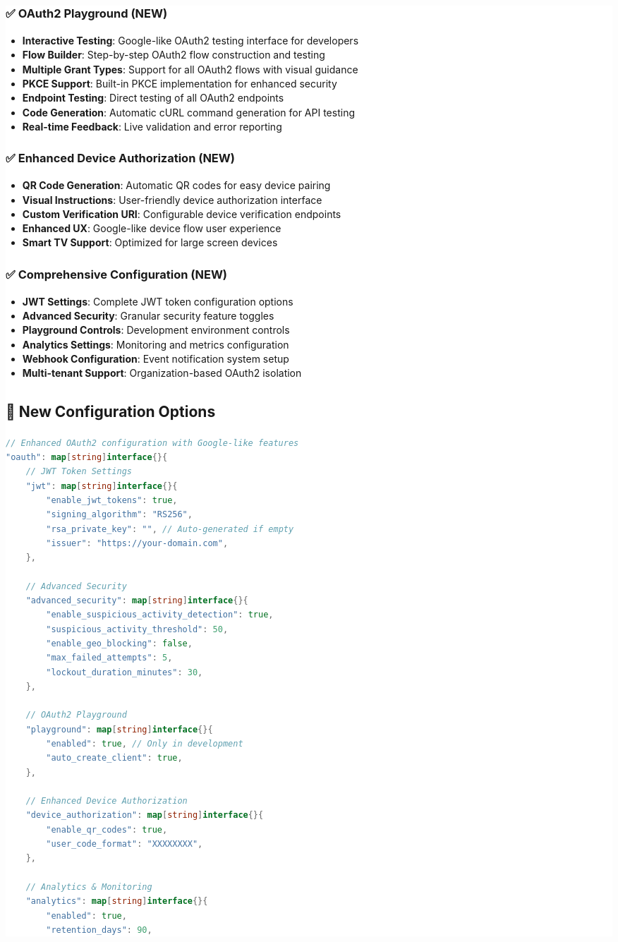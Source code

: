 ### ✅ **OAuth2 Playground** (NEW)
- **Interactive Testing**: Google-like OAuth2 testing interface for developers
- **Flow Builder**: Step-by-step OAuth2 flow construction and testing
- **Multiple Grant Types**: Support for all OAuth2 flows with visual guidance
- **PKCE Support**: Built-in PKCE implementation for enhanced security
- **Endpoint Testing**: Direct testing of all OAuth2 endpoints
- **Code Generation**: Automatic cURL command generation for API testing
- **Real-time Feedback**: Live validation and error reporting

### ✅ **Enhanced Device Authorization** (NEW)
- **QR Code Generation**: Automatic QR codes for easy device pairing
- **Visual Instructions**: User-friendly device authorization interface
- **Custom Verification URI**: Configurable device verification endpoints
- **Enhanced UX**: Google-like device flow user experience
- **Smart TV Support**: Optimized for large screen devices

### ✅ **Comprehensive Configuration** (NEW)
- **JWT Settings**: Complete JWT token configuration options
- **Advanced Security**: Granular security feature toggles
- **Playground Controls**: Development environment controls
- **Analytics Settings**: Monitoring and metrics configuration
- **Webhook Configuration**: Event notification system setup
- **Multi-tenant Support**: Organization-based OAuth2 isolation

## 🔧 New Configuration Options

```go
// Enhanced OAuth2 configuration with Google-like features
"oauth": map[string]interface{}{
    // JWT Token Settings
    "jwt": map[string]interface{}{
        "enable_jwt_tokens": true,
        "signing_algorithm": "RS256",
        "rsa_private_key": "", // Auto-generated if empty
        "issuer": "https://your-domain.com",
    },
    
    // Advanced Security
    "advanced_security": map[string]interface{}{
        "enable_suspicious_activity_detection": true,
        "suspicious_activity_threshold": 50,
        "enable_geo_blocking": false,
        "max_failed_attempts": 5,
        "lockout_duration_minutes": 30,
    },
    
    // OAuth2 Playground
    "playground": map[string]interface{}{
        "enabled": true, // Only in development
        "auto_create_client": true,
    },
    
    // Enhanced Device Authorization
    "device_authorization": map[string]interface{}{
        "enable_qr_codes": true,
        "user_code_format": "XXXXXXXX",
    },
    
    // Analytics & Monitoring
    "analytics": map[string]interface{}{
        "enabled": true,
        "retention_days": 90,
```